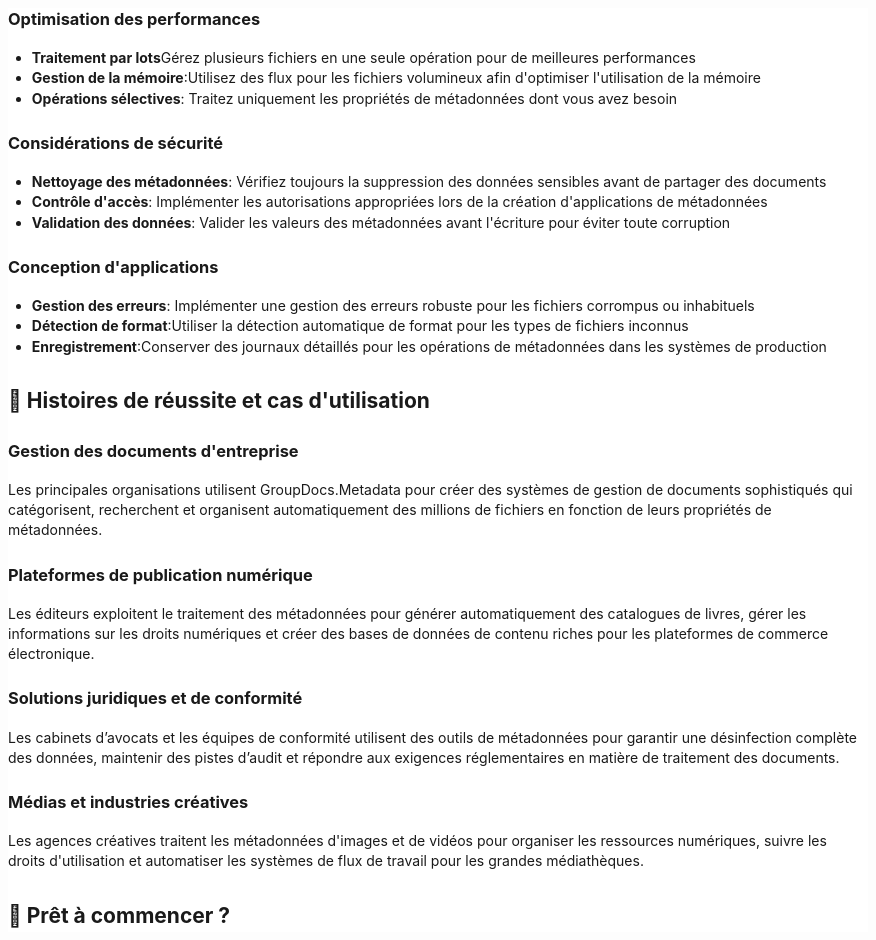 ### **Optimisation des performances**
- **Traitement par lots**Gérez plusieurs fichiers en une seule opération pour de meilleures performances
- **Gestion de la mémoire**:Utilisez des flux pour les fichiers volumineux afin d'optimiser l'utilisation de la mémoire
- **Opérations sélectives**: Traitez uniquement les propriétés de métadonnées dont vous avez besoin

### **Considérations de sécurité**
- **Nettoyage des métadonnées**: Vérifiez toujours la suppression des données sensibles avant de partager des documents
- **Contrôle d'accès**: Implémenter les autorisations appropriées lors de la création d'applications de métadonnées
- **Validation des données**: Valider les valeurs des métadonnées avant l'écriture pour éviter toute corruption

### **Conception d'applications**
- **Gestion des erreurs**: Implémenter une gestion des erreurs robuste pour les fichiers corrompus ou inhabituels
- **Détection de format**:Utiliser la détection automatique de format pour les types de fichiers inconnus
- **Enregistrement**:Conserver des journaux détaillés pour les opérations de métadonnées dans les systèmes de production


## 🌟 Histoires de réussite et cas d'utilisation

### **Gestion des documents d'entreprise**
Les principales organisations utilisent GroupDocs.Metadata pour créer des systèmes de gestion de documents sophistiqués qui catégorisent, recherchent et organisent automatiquement des millions de fichiers en fonction de leurs propriétés de métadonnées.

### **Plateformes de publication numérique**
Les éditeurs exploitent le traitement des métadonnées pour générer automatiquement des catalogues de livres, gérer les informations sur les droits numériques et créer des bases de données de contenu riches pour les plateformes de commerce électronique.

### **Solutions juridiques et de conformité**
Les cabinets d’avocats et les équipes de conformité utilisent des outils de métadonnées pour garantir une désinfection complète des données, maintenir des pistes d’audit et répondre aux exigences réglementaires en matière de traitement des documents.

### **Médias et industries créatives**
Les agences créatives traitent les métadonnées d'images et de vidéos pour organiser les ressources numériques, suivre les droits d'utilisation et automatiser les systèmes de flux de travail pour les grandes médiathèques.


## 🚀 Prêt à commencer ?
